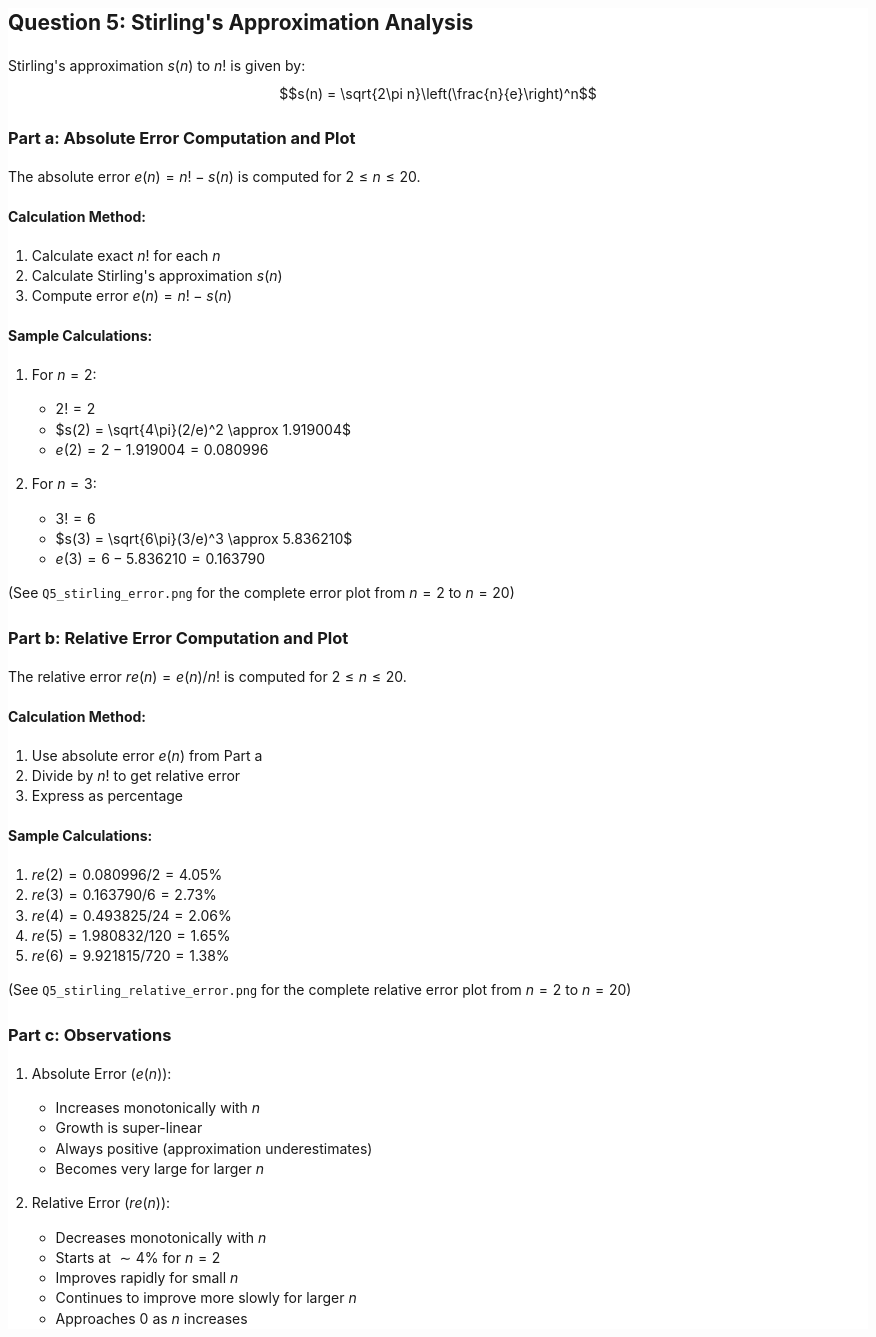 ## Question 5: Stirling's Approximation Analysis

Stirling's approximation $s(n)$ to $n!$ is given by:
$$s(n) = \sqrt{2\pi n}\left(\frac{n}{e}\right)^n$$

### Part a: Absolute Error Computation and Plot
The absolute error $e(n) = n! - s(n)$ is computed for $2 \leq n \leq 20$.

#### Calculation Method:
1. Calculate exact $n!$ for each $n$
2. Calculate Stirling's approximation $s(n)$
3. Compute error $e(n) = n! - s(n)$

#### Sample Calculations:
1. For $n = 2$:
   - $2! = 2$
   - $s(2) = \sqrt{4\pi}(2/e)^2 \approx 1.919004$
   - $e(2) = 2 - 1.919004 = 0.080996$

2. For $n = 3$:
   - $3! = 6$
   - $s(3) = \sqrt{6\pi}(3/e)^3 \approx 5.836210$
   - $e(3) = 6 - 5.836210 = 0.163790$

(See `Q5_stirling_error.png` for the complete error plot from $n=2$ to $n=20$)

### Part b: Relative Error Computation and Plot
The relative error $re(n) = e(n)/n!$ is computed for $2 \leq n \leq 20$.

#### Calculation Method:
1. Use absolute error $e(n)$ from Part a
2. Divide by $n!$ to get relative error
3. Express as percentage

#### Sample Calculations:
1. $re(2) = 0.080996/2 = 4.05\%$
2. $re(3) = 0.163790/6 = 2.73\%$
3. $re(4) = 0.493825/24 = 2.06\%$
4. $re(5) = 1.980832/120 = 1.65\%$
5. $re(6) = 9.921815/720 = 1.38\%$

(See `Q5_stirling_relative_error.png` for the complete relative error plot from $n=2$ to $n=20$)

### Part c: Observations

1. Absolute Error $(e(n))$:
   - Increases monotonically with $n$
   - Growth is super-linear
   - Always positive (approximation underestimates)
   - Becomes very large for larger $n$

2. Relative Error $(re(n))$:
   - Decreases monotonically with $n$
   - Starts at $\sim 4\%$ for $n=2$
   - Improves rapidly for small $n$
   - Continues to improve more slowly for larger $n$
   - Approaches $0$ as $n$ increases
